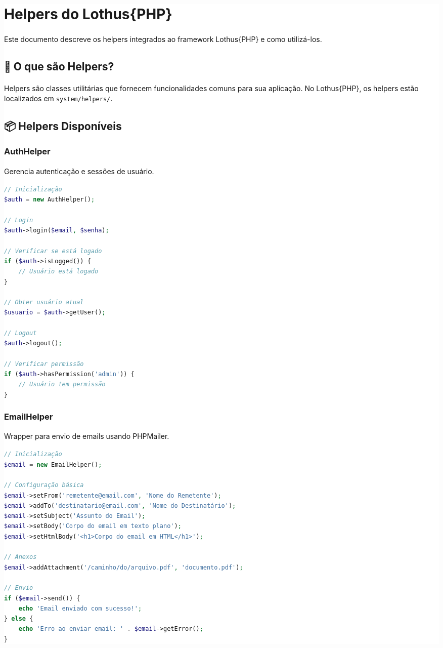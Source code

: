 # Helpers do Lothus{PHP}

Este documento descreve os helpers integrados ao framework Lothus{PHP} e como utilizá-los.

## 🎯 O que são Helpers?

Helpers são classes utilitárias que fornecem funcionalidades comuns para sua aplicação. No Lothus{PHP}, os helpers estão localizados em `system/helpers/`.

## 📦 Helpers Disponíveis

### AuthHelper

Gerencia autenticação e sessões de usuário.

```php
// Inicialização
$auth = new AuthHelper();

// Login
$auth->login($email, $senha);

// Verificar se está logado
if ($auth->isLogged()) {
    // Usuário está logado
}

// Obter usuário atual
$usuario = $auth->getUser();

// Logout
$auth->logout();

// Verificar permissão
if ($auth->hasPermission('admin')) {
    // Usuário tem permissão
}
```

### EmailHelper

Wrapper para envio de emails usando PHPMailer.

```php
// Inicialização
$email = new EmailHelper();

// Configuração básica
$email->setFrom('remetente@email.com', 'Nome do Remetente');
$email->addTo('destinatario@email.com', 'Nome do Destinatário');
$email->setSubject('Assunto do Email');
$email->setBody('Corpo do email em texto plano');
$email->setHtmlBody('<h1>Corpo do email em HTML</h1>');

// Anexos
$email->addAttachment('/caminho/do/arquivo.pdf', 'documento.pdf');

// Envio
if ($email->send()) {
    echo 'Email enviado com sucesso!';
} else {
    echo 'Erro ao enviar email: ' . $email->getError();
}
```